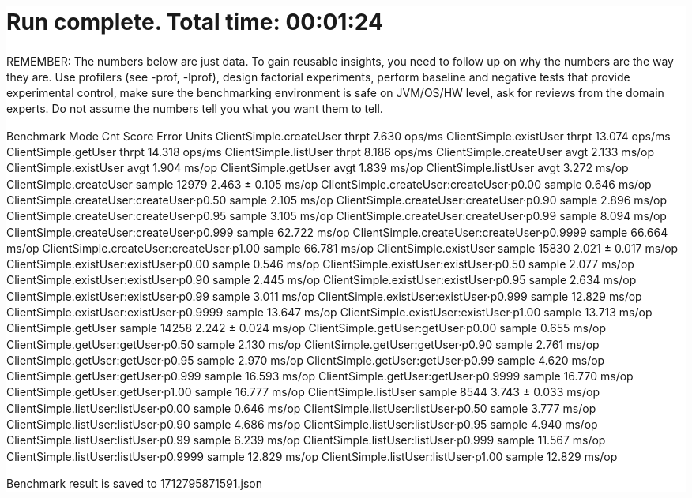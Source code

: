 # Run complete. Total time: 00:01:24

REMEMBER: The numbers below are just data. To gain reusable insights, you need to follow up on
why the numbers are the way they are. Use profilers (see -prof, -lprof), design factorial
experiments, perform baseline and negative tests that provide experimental control, make sure
the benchmarking environment is safe on JVM/OS/HW level, ask for reviews from the domain experts.
Do not assume the numbers tell you what you want them to tell.

Benchmark                                     Mode    Cnt   Score   Error   Units
ClientSimple.createUser                      thrpt          7.630          ops/ms
ClientSimple.existUser                       thrpt         13.074          ops/ms
ClientSimple.getUser                         thrpt         14.318          ops/ms
ClientSimple.listUser                        thrpt          8.186          ops/ms
ClientSimple.createUser                       avgt          2.133           ms/op
ClientSimple.existUser                        avgt          1.904           ms/op
ClientSimple.getUser                          avgt          1.839           ms/op
ClientSimple.listUser                         avgt          3.272           ms/op
ClientSimple.createUser                     sample  12979   2.463 ± 0.105   ms/op
ClientSimple.createUser:createUser·p0.00    sample          0.646           ms/op
ClientSimple.createUser:createUser·p0.50    sample          2.105           ms/op
ClientSimple.createUser:createUser·p0.90    sample          2.896           ms/op
ClientSimple.createUser:createUser·p0.95    sample          3.105           ms/op
ClientSimple.createUser:createUser·p0.99    sample          8.094           ms/op
ClientSimple.createUser:createUser·p0.999   sample         62.722           ms/op
ClientSimple.createUser:createUser·p0.9999  sample         66.664           ms/op
ClientSimple.createUser:createUser·p1.00    sample         66.781           ms/op
ClientSimple.existUser                      sample  15830   2.021 ± 0.017   ms/op
ClientSimple.existUser:existUser·p0.00      sample          0.546           ms/op
ClientSimple.existUser:existUser·p0.50      sample          2.077           ms/op
ClientSimple.existUser:existUser·p0.90      sample          2.445           ms/op
ClientSimple.existUser:existUser·p0.95      sample          2.634           ms/op
ClientSimple.existUser:existUser·p0.99      sample          3.011           ms/op
ClientSimple.existUser:existUser·p0.999     sample         12.829           ms/op
ClientSimple.existUser:existUser·p0.9999    sample         13.647           ms/op
ClientSimple.existUser:existUser·p1.00      sample         13.713           ms/op
ClientSimple.getUser                        sample  14258   2.242 ± 0.024   ms/op
ClientSimple.getUser:getUser·p0.00          sample          0.655           ms/op
ClientSimple.getUser:getUser·p0.50          sample          2.130           ms/op
ClientSimple.getUser:getUser·p0.90          sample          2.761           ms/op
ClientSimple.getUser:getUser·p0.95          sample          2.970           ms/op
ClientSimple.getUser:getUser·p0.99          sample          4.620           ms/op
ClientSimple.getUser:getUser·p0.999         sample         16.593           ms/op
ClientSimple.getUser:getUser·p0.9999        sample         16.770           ms/op
ClientSimple.getUser:getUser·p1.00          sample         16.777           ms/op
ClientSimple.listUser                       sample   8544   3.743 ± 0.033   ms/op
ClientSimple.listUser:listUser·p0.00        sample          0.646           ms/op
ClientSimple.listUser:listUser·p0.50        sample          3.777           ms/op
ClientSimple.listUser:listUser·p0.90        sample          4.686           ms/op
ClientSimple.listUser:listUser·p0.95        sample          4.940           ms/op
ClientSimple.listUser:listUser·p0.99        sample          6.239           ms/op
ClientSimple.listUser:listUser·p0.999       sample         11.567           ms/op
ClientSimple.listUser:listUser·p0.9999      sample         12.829           ms/op
ClientSimple.listUser:listUser·p1.00        sample         12.829           ms/op

Benchmark result is saved to 1712795871591.json
